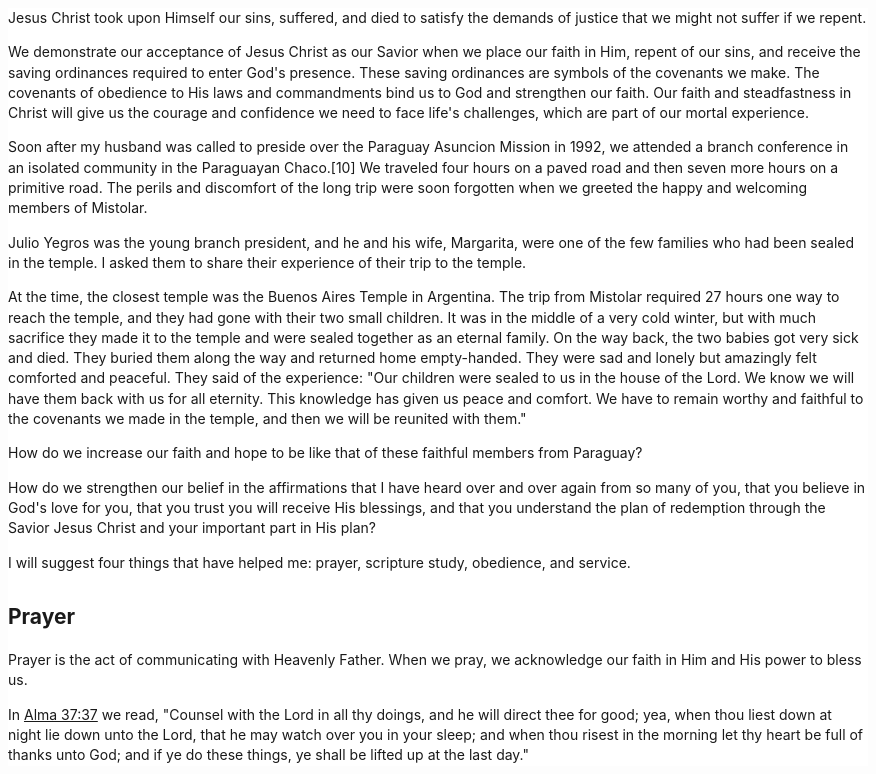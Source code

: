 Jesus Christ took upon Himself our sins, suffered, and died to satisfy the
demands of justice that we might not suffer if we repent.

We demonstrate our acceptance of Jesus Christ as our Savior when we place our
faith in Him, repent of our sins, and receive the saving ordinances required
to enter God's presence. These saving ordinances are symbols of the covenants
we make. The covenants of obedience to His laws and commandments bind us to
God and strengthen our faith. Our faith and steadfastness in Christ will give
us the courage and confidence we need to face life's challenges, which are
part of our mortal experience.

Soon after my husband was called to preside over the Paraguay Asuncion Mission
in 1992, we attended a branch conference in an isolated community in the
Paraguayan Chaco.[10] We traveled four hours on a paved road and then seven
more hours on a primitive road. The perils and discomfort of the long trip
were soon forgotten when we greeted the happy and welcoming members of
Mistolar.

Julio Yegros was the young branch president, and he and his wife, Margarita,
were one of the few families who had been sealed in the temple. I asked them
to share their experience of their trip to the temple.

At the time, the closest temple was the Buenos Aires Temple in Argentina. The
trip from Mistolar required 27 hours one way to reach the temple, and they had
gone with their two small children. It was in the middle of a very cold
winter, but with much sacrifice they made it to the temple and were sealed
together as an eternal family. On the way back, the two babies got very sick
and died. They buried them along the way and returned home empty-handed. They
were sad and lonely but amazingly felt comforted and peaceful. They said of
the experience: "Our children were sealed to us in the house of the Lord. We
know we will have them back with us for all eternity. This knowledge has given
us peace and comfort. We have to remain worthy and faithful to the covenants
we made in the temple, and then we will be reunited with them."

How do we increase our faith and hope to be like that of these faithful
members from Paraguay?

How do we strengthen our belief in the affirmations that I have heard over and
over again from so many of you, that you believe in God's love for you, that
you trust you will receive His blessings, and that you understand the plan of
redemption through the Savior Jesus Christ and your important part in His
plan?

I will suggest four things that have helped me: prayer, scripture study,
obedience, and service.

## Prayer

Prayer is the act of communicating with Heavenly Father. When we pray, we
acknowledge our faith in Him and His power to bless us.

In [Alma 37:37](/scriptures/bofm/alma/37.37?lang=eng#36) we read, "Counsel
with the Lord in all thy doings, and he will direct thee for good; yea, when
thou liest down at night lie down unto the Lord, that he may watch over you in
your sleep; and when thou risest in the morning let thy heart be full of
thanks unto God; and if ye do these things, ye shall be lifted up at the last
day."
